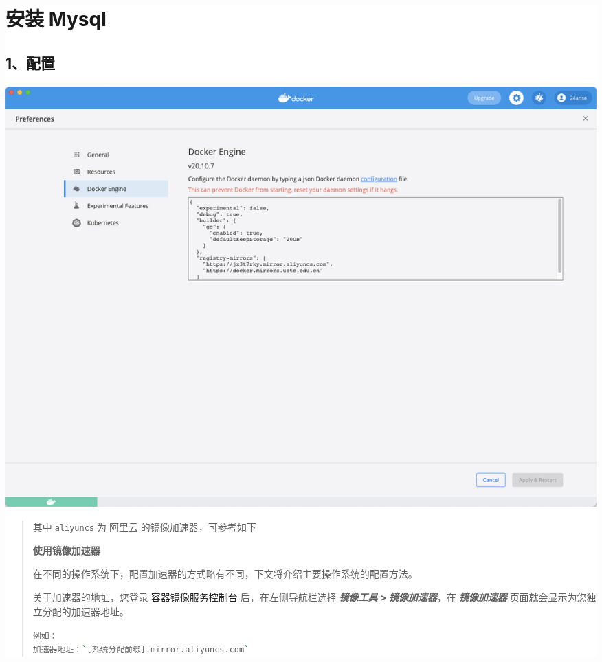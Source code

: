 # 安装 Mysql

## 1、配置

![image](image/Docker-Desktop.png)

> 其中 `aliyuncs` 为 阿里云 的镜像加速器，可参考如下
>
> **使用镜像加速器**
>
> 在不同的操作系统下，配置加速器的方式略有不同，下文将介绍主要操作系统的配置方法。
>
> 关于加速器的地址，您登录 [容器镜像服务控制台](https://cr.console.aliyun.com/) 后，在左侧导航栏选择 ***镜像工具 > 镜像加速器***，在 ***镜像加速器*** 页面就会显示为您独立分配的加速器地址。
>
> ```bash
> 例如：
> 加速器地址：`[系统分配前缀].mirror.aliyuncs.com`
> ```
